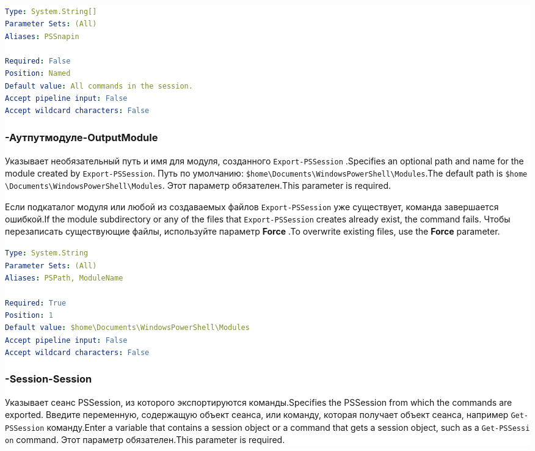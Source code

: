 ```yaml
Type: System.String[]
Parameter Sets: (All)
Aliases: PSSnapin

Required: False
Position: Named
Default value: All commands in the session.
Accept pipeline input: False
Accept wildcard characters: False
```

### <span data-ttu-id="3f0e5-249">-Аутпутмодуле</span><span class="sxs-lookup"><span data-stu-id="3f0e5-249">-OutputModule</span></span>

<span data-ttu-id="3f0e5-250">Указывает необязательный путь и имя для модуля, созданного `Export-PSSession` .</span><span class="sxs-lookup"><span data-stu-id="3f0e5-250">Specifies an optional path and name for the module created by `Export-PSSession`.</span></span> <span data-ttu-id="3f0e5-251">Путь по умолчанию: `$home\Documents\WindowsPowerShell\Modules`.</span><span class="sxs-lookup"><span data-stu-id="3f0e5-251">The default path is `$home\Documents\WindowsPowerShell\Modules`.</span></span> <span data-ttu-id="3f0e5-252">Этот параметр обязателен.</span><span class="sxs-lookup"><span data-stu-id="3f0e5-252">This parameter is required.</span></span>

<span data-ttu-id="3f0e5-253">Если подкаталог модуля или любой из создаваемых файлов `Export-PSSession` уже существует, команда завершается ошибкой.</span><span class="sxs-lookup"><span data-stu-id="3f0e5-253">If the module subdirectory or any of the files that `Export-PSSession` creates already exist, the command fails.</span></span> <span data-ttu-id="3f0e5-254">Чтобы перезаписать существующие файлы, используйте параметр **Force** .</span><span class="sxs-lookup"><span data-stu-id="3f0e5-254">To overwrite existing files, use the **Force** parameter.</span></span>

```yaml
Type: System.String
Parameter Sets: (All)
Aliases: PSPath, ModuleName

Required: True
Position: 1
Default value: $home\Documents\WindowsPowerShell\Modules
Accept pipeline input: False
Accept wildcard characters: False
```

### <span data-ttu-id="3f0e5-255">-Session</span><span class="sxs-lookup"><span data-stu-id="3f0e5-255">-Session</span></span>

<span data-ttu-id="3f0e5-256">Указывает сеанс PSSession, из которого экспортируются команды.</span><span class="sxs-lookup"><span data-stu-id="3f0e5-256">Specifies the PSSession from which the commands are exported.</span></span> <span data-ttu-id="3f0e5-257">Введите переменную, содержащую объект сеанса, или команду, которая получает объект сеанса, например `Get-PSSession` команду.</span><span class="sxs-lookup"><span data-stu-id="3f0e5-257">Enter a variable that contains a session object or a command that gets a session object, such as a `Get-PSSession` command.</span></span> <span data-ttu-id="3f0e5-258">Этот параметр обязателен.</span><span class="sxs-lookup"><span data-stu-id="3f0e5-258">This parameter is required.</span></span>
